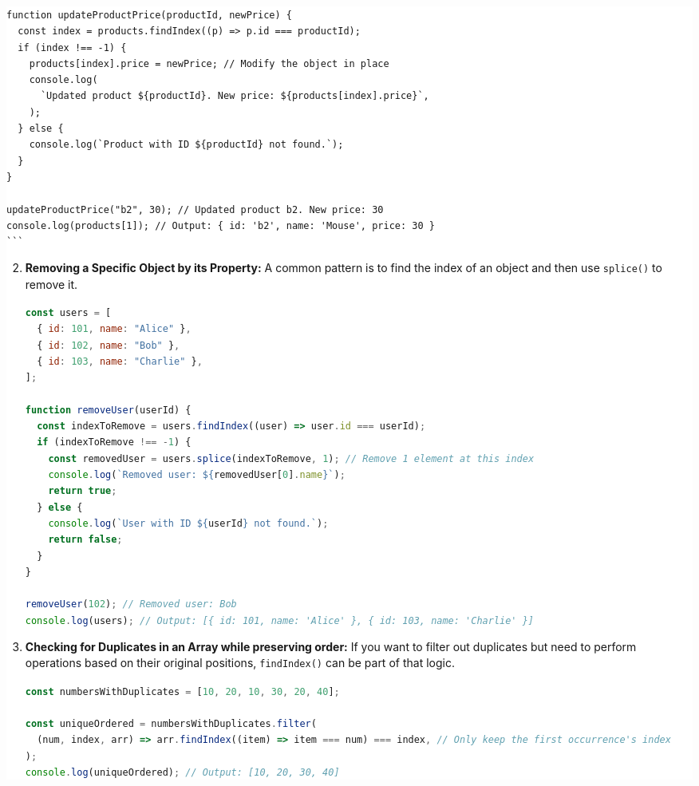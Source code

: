     function updateProductPrice(productId, newPrice) {
      const index = products.findIndex((p) => p.id === productId);
      if (index !== -1) {
        products[index].price = newPrice; // Modify the object in place
        console.log(
          `Updated product ${productId}. New price: ${products[index].price}`,
        );
      } else {
        console.log(`Product with ID ${productId} not found.`);
      }
    }

    updateProductPrice("b2", 30); // Updated product b2. New price: 30
    console.log(products[1]); // Output: { id: 'b2', name: 'Mouse', price: 30 }
    ```

2.  **Removing a Specific Object by its Property:**
    A common pattern is to find the index of an object and then use `splice()` to remove it.

    ```javascript
    const users = [
      { id: 101, name: "Alice" },
      { id: 102, name: "Bob" },
      { id: 103, name: "Charlie" },
    ];

    function removeUser(userId) {
      const indexToRemove = users.findIndex((user) => user.id === userId);
      if (indexToRemove !== -1) {
        const removedUser = users.splice(indexToRemove, 1); // Remove 1 element at this index
        console.log(`Removed user: ${removedUser[0].name}`);
        return true;
      } else {
        console.log(`User with ID ${userId} not found.`);
        return false;
      }
    }

    removeUser(102); // Removed user: Bob
    console.log(users); // Output: [{ id: 101, name: 'Alice' }, { id: 103, name: 'Charlie' }]
    ```

3.  **Checking for Duplicates in an Array while preserving order:**
    If you want to filter out duplicates but need to perform operations based on their original positions, `findIndex()` can be part of that logic.

    ```javascript
    const numbersWithDuplicates = [10, 20, 10, 30, 20, 40];

    const uniqueOrdered = numbersWithDuplicates.filter(
      (num, index, arr) => arr.findIndex((item) => item === num) === index, // Only keep the first occurrence's index
    );
    console.log(uniqueOrdered); // Output: [10, 20, 30, 40]
    ```
